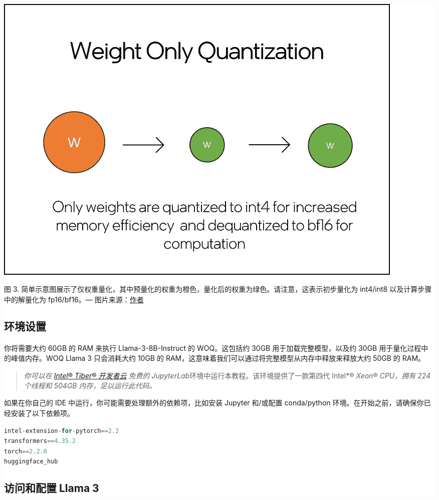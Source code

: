 ![](img/f3035f2396f92ac8f2fbe9af4294e0d2.png)

图 3. 简单示意图展示了仅权重量化，其中预量化的权重为橙色，量化后的权重为绿色。请注意，这表示初步量化为 int4/int8 以及计算步骤中的解量化为 fp16/bf16。— 图片来源：[作者](https://medium.com/towards-data-science/improving-llm-inference-latency-on-cpus-with-model-quantization-28aefb495657)

## 环境设置

你将需要大约 60GB 的 RAM 来执行 Llama-3-8B-Instruct 的 WOQ。这包括约 30GB 用于加载完整模型，以及约 30GB 用于量化过程中的峰值内存。WOQ Llama 3 只会消耗大约 10GB 的 RAM，这意味着我们可以通过将完整模型从内存中释放来释放大约 50GB 的 RAM。

> *你可以在* [*Intel*® *Tiber*® *开发者云*](https://medium.com/r?url=https%3A%2F%2Fbit.ly%2Fllama3woq) *免费的 JupyterLab*环境中运行本教程。该环境提供了一款第四代 Intel*® *Xeon*® *CPU，拥有 224 个线程和 504GB 内存，足以运行此代码。*

如果在你自己的 IDE 中运行，你可能需要处理额外的依赖项，比如安装 Jupyter 和/或配置 conda/python 环境。在开始之前，请确保你已经安装了以下依赖项。

```py
intel-extension-for-pytorch==2.2
transformers==4.35.2
torch==2.2.0
huggingface_hub
```

## 访问和配置 Llama 3
